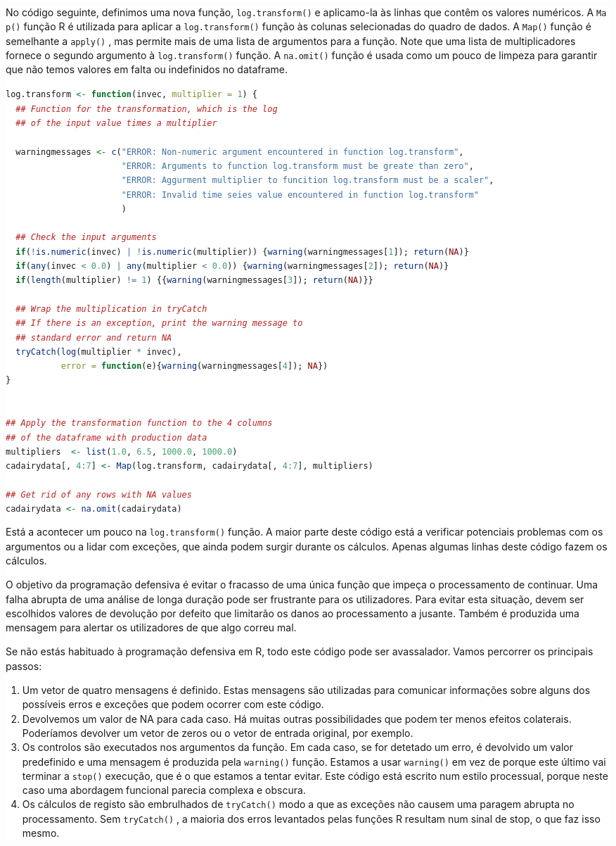No código seguinte, definimos uma nova função, `log.transform()` e aplicamo-la às linhas que contêm os valores numéricos. A `Map()` função R é utilizada para aplicar a `log.transform()` função às colunas selecionadas do quadro de dados. A `Map()` função é semelhante a `apply()` , mas permite mais de uma lista de argumentos para a função. Note que uma lista de multiplicadores fornece o segundo argumento à `log.transform()` função. A `na.omit()` função é usada como um pouco de limpeza para garantir que não temos valores em falta ou indefinidos no dataframe.

```r
log.transform <- function(invec, multiplier = 1) {
  ## Function for the transformation, which is the log
  ## of the input value times a multiplier

  warningmessages <- c("ERROR: Non-numeric argument encountered in function log.transform",
                       "ERROR: Arguments to function log.transform must be greate than zero",
                       "ERROR: Aggurment multiplier to funcition log.transform must be a scaler",
                       "ERROR: Invalid time seies value encountered in function log.transform"
                       )

  ## Check the input arguments
  if(!is.numeric(invec) | !is.numeric(multiplier)) {warning(warningmessages[1]); return(NA)}  
  if(any(invec < 0.0) | any(multiplier < 0.0)) {warning(warningmessages[2]); return(NA)}
  if(length(multiplier) != 1) {{warning(warningmessages[3]); return(NA)}}

  ## Wrap the multiplication in tryCatch
  ## If there is an exception, print the warning message to
  ## standard error and return NA
  tryCatch(log(multiplier * invec),
           error = function(e){warning(warningmessages[4]); NA})
}


## Apply the transformation function to the 4 columns
## of the dataframe with production data
multipliers  <- list(1.0, 6.5, 1000.0, 1000.0)
cadairydata[, 4:7] <- Map(log.transform, cadairydata[, 4:7], multipliers)

## Get rid of any rows with NA values
cadairydata <- na.omit(cadairydata)  
```

Está a acontecer um pouco na `log.transform()` função. A maior parte deste código está a verificar potenciais problemas com os argumentos ou a lidar com exceções, que ainda podem surgir durante os cálculos. Apenas algumas linhas deste código fazem os cálculos.

O objetivo da programação defensiva é evitar o fracasso de uma única função que impeça o processamento de continuar. Uma falha abrupta de uma análise de longa duração pode ser frustrante para os utilizadores. Para evitar esta situação, devem ser escolhidos valores de devolução por defeito que limitarão os danos ao processamento a jusante. Também é produzida uma mensagem para alertar os utilizadores de que algo correu mal.

Se não estás habituado à programação defensiva em R, todo este código pode ser avassalador. Vamos percorrer os principais passos:

1. Um vetor de quatro mensagens é definido. Estas mensagens são utilizadas para comunicar informações sobre alguns dos possíveis erros e exceções que podem ocorrer com este código.
1. Devolvemos um valor de NA para cada caso. Há muitas outras possibilidades que podem ter menos efeitos colaterais. Poderíamos devolver um vetor de zeros ou o vetor de entrada original, por exemplo.
1. Os controlos são executados nos argumentos da função. Em cada caso, se for detetado um erro, é devolvido um valor predefinido e uma mensagem é produzida pela `warning()` função. Estamos a usar `warning()` em vez de porque este último vai terminar a `stop()` execução, que é o que estamos a tentar evitar. Este código está escrito num estilo processual, porque neste caso uma abordagem funcional parecia complexa e obscura.
1. Os cálculos de registo são embrulhados de `tryCatch()` modo a que as exceções não causem uma paragem abrupta no processamento. Sem `tryCatch()` , a maioria dos erros levantados pelas funções R resultam num sinal de stop, o que faz isso mesmo.


[execute-r-script]: /azure/machine-learning/studio-module-reference/execute-r-script